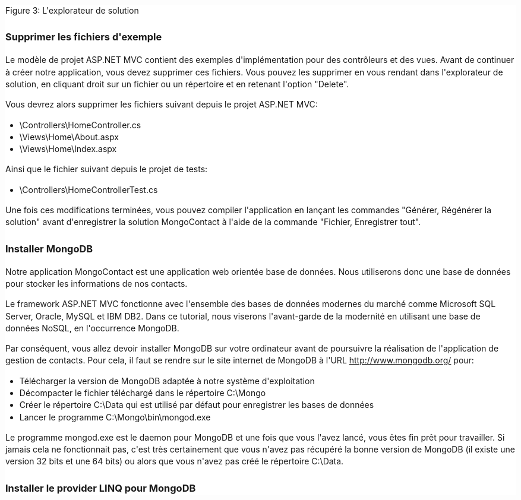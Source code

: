 Figure 3: L'explorateur de solution

### Supprimer les fichiers d'exemple

Le modèle de projet ASP.NET MVC contient des exemples d'implémentation pour
des contrôleurs et des vues. Avant de continuer à créer notre application, vous
devez supprimer ces fichiers. Vous pouvez les supprimer en vous rendant dans
l'explorateur de solution, en cliquant droit sur un fichier ou un répertoire et
en retenant l'option "Delete".

Vous devrez alors supprimer les fichiers suivant depuis le projet ASP.NET
MVC:

* \Controllers\HomeController.cs
* \Views\Home\About.aspx
* \Views\Home\Index.aspx

Ainsi que le fichier suivant depuis le projet de tests:

* \Controllers\HomeControllerTest.cs

Une fois ces modifications terminées, vous pouvez compiler l'application en
lançant les commandes "Générer, Régénérer la solution" avant d'enregistrer la
solution MongoContact à l'aide de la commande "Fichier, Enregistrer tout".

### Installer MongoDB

Notre application MongoContact est une application web orientée base de
données. Nous utiliserons donc une base de données pour stocker les
informations de nos contacts.

Le framework ASP.NET MVC fonctionne avec l'ensemble des bases de données
modernes du marché comme Microsoft SQL Server, Oracle, MySQL et IBM DB2. Dans
ce tutorial, nous viserons l'avant-garde de la modernité en utilisant une base
de données NoSQL, en l'occurrence MongoDB.

Par conséquent, vous allez devoir installer MongoDB sur votre ordinateur
avant de poursuivre la réalisation de l'application de gestion de contacts.
Pour cela, il faut se rendre sur le site internet de MongoDB à l'URL <http://www.mongodb.org/> pour:

* Télécharger la version de MongoDB adaptée à notre système
d'exploitation
* Décompacter le fichier téléchargé dans le répertoire C:\Mongo
* Créer le répertoire C:\Data qui est utilisé par défaut pour enregistrer les
bases de données
* Lancer le programme C:\Mongo\bin\mongod.exe

Le programme mongod.exe est le daemon pour MongoDB et une fois que vous
l'avez lancé, vous êtes fin prêt pour travailler. Si jamais cela ne
fonctionnait pas, c'est très certainement que vous n'avez pas récupéré la bonne
version de MongoDB (il existe une version 32 bits et une 64 bits) ou alors que
vous n'avez pas créé le répertoire C:\Data.

### Installer le provider LINQ pour MongoDB
